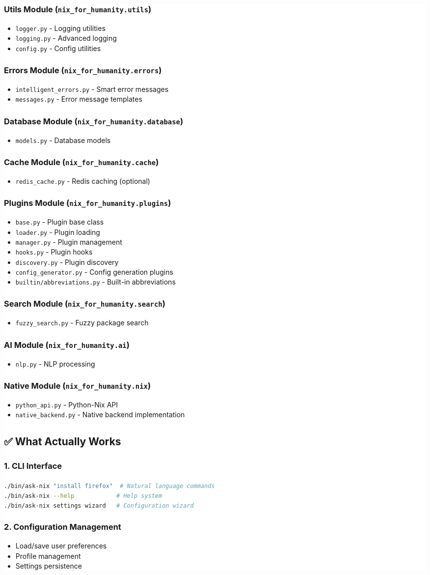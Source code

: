 ### Utils Module (`nix_for_humanity.utils`)
- `logger.py` - Logging utilities
- `logging.py` - Advanced logging
- `config.py` - Config utilities

### Errors Module (`nix_for_humanity.errors`)
- `intelligent_errors.py` - Smart error messages
- `messages.py` - Error message templates

### Database Module (`nix_for_humanity.database`)
- `models.py` - Database models

### Cache Module (`nix_for_humanity.cache`)
- `redis_cache.py` - Redis caching (optional)

### Plugins Module (`nix_for_humanity.plugins`)
- `base.py` - Plugin base class
- `loader.py` - Plugin loading
- `manager.py` - Plugin management
- `hooks.py` - Plugin hooks
- `discovery.py` - Plugin discovery
- `config_generator.py` - Config generation plugins
- `builtin/abbreviations.py` - Built-in abbreviations

### Search Module (`nix_for_humanity.search`)
- `fuzzy_search.py` - Fuzzy package search

### AI Module (`nix_for_humanity.ai`)
- `nlp.py` - NLP processing

### Native Module (`nix_for_humanity.nix`)
- `python_api.py` - Python-Nix API
- `native_backend.py` - Native backend implementation

## ✅ What Actually Works

### 1. CLI Interface
```bash
./bin/ask-nix "install firefox"  # Natural language commands
./bin/ask-nix --help            # Help system
./bin/ask-nix settings wizard   # Configuration wizard
```

### 2. Configuration Management
- Load/save user preferences
- Profile management
- Settings persistence
